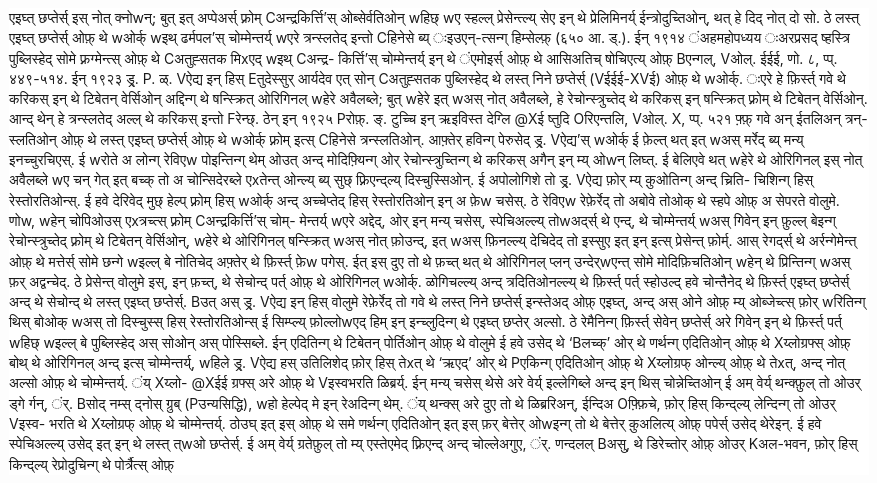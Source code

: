 एइघ्त् छप्तेर्स् इस् नोत् क्नोwन्; बुत् इत् अप्पेअर्स् फ़्रोम् Cअन्द्रकिर्त्ति’स्
ओब्सेर्वतिओन् wहिछ् wए स्हल्ल् प्रेसेन्त्ल्य् सेए इन् थे प्रेलिमिनर्य्
ईन्त्रोदुच्तिओन्, थत् हे दिद् नोत् दो सो. ठे लस्त् एइघ्त् छप्तेर्स्
ओफ़् थे wओर्क् wइथ् ढर्मपल’स् चोम्मेन्तर्य् wएरे त्रन्स्लतेद्
इन्तो Cहिनेसे ब्य् ःइउएन्-त्सन्ग् हिम्सेल्फ़् (६५० आ. ड्.).
ईन् १९१४ ंअहमहोपध्यय ःअरप्रसद् ष्हस्त्रि पुब्लिस्हेद्
सोमे फ़्रग्मेन्त्स् ओफ़् थे Cअतुह्सतक मिxएद् wइथ् Cअन्द्र-
किर्त्ति’स् चोम्मेन्तर्य् इन् थे ंएमोइर्स् ओफ़् थे आसिअतिच्
षोचिएत्य् ओफ़् Bएन्गल्, Vओल्. ईईई, णो. ८, प्प्. ४४९-५१४. ईन् १९२३
ड्र्. P. ळ्. Vऐद्य इन् हिस् Eतुदेस्सुर् आर्यदेव एत् सोन्
Cअतुह्सतक पुब्लिस्हेद् थे लस्त् निने छप्तेर्स् (Vईईई-XVई)
ओफ़् थे wओर्क्. ःएरे हे फ़िर्स्त् गवे थे करिकस् इन् थे टिबेतन् वेर्सिओन्
अद्दिन्ग् थे षन्स्क्रित् ओरिगिनल् wहेरे अवैलब्ले; बुत् wहेरे इत् wअस्
नोत् अवैलब्ले, हे रेचोन्स्त्रुच्तेद् थे करिकस् इन् षन्स्क्रित् फ़्रोम्
थे टिबेतन् वेर्सिओन्. आन्द् थेन् हे त्रन्स्लतेद् अल्ल् थे करिकस्
इन्तो Fरेन्छ्. ठेन् इन् १९२५ Pरोफ़्. ङ्. टुच्चि इन् ऋइविस्त देग्लि
@Xई
ष्तुदि Oरिएन्तलि, Vओल्. X, प्प्. ५२१ फ़्फ़् गवे अन् ईतलिअन् त्रन्-
स्लतिओन् ओफ़् थे लस्त् एइघ्त् छप्तेर्स् ओफ़् थे wओर्क् फ़्रोम् इत्स् Cहिनेसे
त्रन्स्लतिओन्.
आफ़्तेर् हविन्ग् पेरुसेद् ड्र्. Vऐद्य’स् wओर्क् ई फ़ेल्त् थत् इत् wअस्
मर्रेद् ब्य् मन्य् इनच्चुरचिएस्. ई wरोते अ लोन्ग् रेविएw पोइन्तिन्ग्
थेम् ओउत् अन्द् मोदिफ़्यिन्ग् ओर् रेचोन्स्त्रुच्तिन्ग् थे करिकस् अगैन् 
इन् म्य् ओwन् लिघ्त्. ई बेलिएवे थत् wहेरे थे ओरिगिनल् इस् नोत् अवैलब्ले
wए चन् गेत् इत् बच्क् तो अ चोन्सिदेरब्ले एxतेन्त् ओन्ल्य् ब्य् सुछ् फ़्रिएन्द्ल्य्
दिस्चुस्सिओन्. ई अपोलोगिशे तो ड्र्. Vऐद्य फ़ोर् म्य् क़ुओतिन्ग् अन्द् च्रिति-
चिशिन्ग् हिस् रेस्तोरतिओन्स्. ई हवे देरिवेद् मुछ् हेल्प् फ़्रोम् हिस् wओर्क्
अन्द् अच्चेप्तेद् हिस् रेस्तोरतिओन् इन् अ फ़ेw चसेस्. ठे रेविएw
रेफ़ेर्रेद् तो अबोवे तोओक् थे स्हपे ओफ़् अ सेपरते वोलुमे.
णोw, wहेन् चोपिओउस् एxत्रच्त्स् फ़्रोम् Cअन्द्रकिर्त्ति’स् चोम्-
मेन्तर्य् wएरे अद्देद्, ओर् इन् मन्य् चसेस्, स्पेचिअल्ल्य् तोwअर्द्स् थे एन्द्,
थे चोम्मेन्तर्य् wअस् गिवेन् इन् फ़ुल्ल् बेइन्ग् रेचोन्स्त्रुच्तेद् फ़्रोम् थे
टिबेतन् वेर्सिओन्, wहेरे थे ओरिगिनल् षन्स्क्रित् wअस् नोत् फ़ोउन्द्,
इत् wअस् फ़िनल्ल्य् देचिदेद् तो इस्सुए इत् इन् इत्स् प्रेसेन्त् फ़ोर्म्.
आस् रेगर्द्स् थे अर्रन्गेमेन्त् ओफ़् थे मत्तेर्स् सोमे छन्गे wइल्ल्
बे नोतिचेद् अफ़्तेर् थे फ़िर्स्त् फ़ेw पगेस्. ईत् इस् दुए तो थे फ़च्त् थत्
थे ओरिगिनल् प्लन् उन्देर्wएन्त् सोमे मोदिफ़िचतिओन् wहेन् थे
प्रिन्तिन्ग् wअस् फ़र् अद्वन्चेद्.
ठे प्रेसेन्त् वोलुमे इस्, इन् फ़च्त्, थे सेचोन्द् पर्त् ओफ़् थे ओरिगिनल्
wओर्क्. ळोगिचल्ल्य् अन्द् त्रदितिओनल्ल्य् थे फ़िर्स्त् पर्त् स्होउल्द् हवे
चोन्तैनेद् थे फ़िर्स्त् एइघ्त् छप्तेर्स् अन्द् थे सेचोन्द् थे लस्त् एइघ्त्
छप्तेर्स्. Bउत् अस् ड्र्. Vऐद्य इन् हिस् वोलुमे रेफ़ेर्रेद् तो गवे थे
लस्त् निने छप्तेर्स् इन्स्तेअद् ओफ़् एइघ्त्, अन्द् अस् ओने ओफ़् म्य् ओब्जेच्त्स् फ़ोर्
wरितिन्ग् थिस् बोओक् wअस् तो दिस्चुस्स् हिस् रेस्तोरतिओन्स् ई सिम्प्ल्य् फ़ोल्लोwएद्
हिम् इन् इन्च्लुदिन्ग् थे एइघ्त् छप्तेर् अल्सो. ठे रेमैनिन्ग् फ़िर्स्त्
सेवेन् छप्तेर्स् अरे गिवेन् इन् थे फ़िर्स्त् पर्त् wहिछ् wइल्ल् बे पुब्लिस्हेद्
अस् सोओन् अस् पोस्सिब्ले.
ईन् एदितिन्ग् थे टिबेतन् पोर्तिओन् ओफ़् थे वोलुमे ई हवे उसेद्
थे ‘Bलच्क्’ ओर् थे णर्थन्ग् एदितिओन् ओफ़् थे Xय्लोग्रफ्स् ओफ़् बोथ्
थे ओरिगिनल् अन्द् इत्स् चोम्मेन्तर्य्, wहिले ड्र्. Vऐद्य हस् उतिलिशेद्
फ़ोर् हिस् तेxत् थे ‘ऋएद्’ ओर् थे Pएकिन्ग् एदितिओन् ओफ़् थे Xय्लोग्रफ्
ओन्ल्य् ओफ़् थे तेxत्, अन्द् नोत् अल्सो ओफ़् थे चोम्मेन्तर्य्. ंय् Xय्लो-
@Xईई
ग्रफ्स् अरे ओफ़् थे Vइस्वभरति ळिब्रर्य्. ईन् मन्य् चसेस् थेसे
अरे वेर्य् इल्लेगिब्ले अन्द् इन् थिस् चोन्नेच्तिओन् ई अम् वेर्य् थन्क्फ़ुल् तो
ओउर् ड्गे र्गन्, ंर्. Bसोद् नम्स् द्नोस् ग्रुब् (Pउन्यसिद्धि),
wहो हेल्पेद् मे इन् रेअदिन्ग् थेम्. ंय् थन्क्स् अरे दुए तो थे
ळिब्ररिअन्, ईन्दिअ Oफ़्फ़िचे, फ़ोर् हिस् किन्द्ल्य् लेन्दिन्ग् तो ओउर् Vइस्व-
भरति थे Xय्लोग्रफ् ओफ़् थे चोम्मेन्तर्य्. ठोउघ् इत् इस् ओफ़्
थे समे णर्थन्ग् एदितिओन् इत् इस् फ़र् बेत्तेर् ओwइन्ग् तो थे बेत्तेर्
क़ुअलित्य् ओफ़् पपेर्स् उसेद् थेरेइन्. ई हवे स्पेचिअल्ल्य् उसेद् इत् इन्
थे लस्त् त्wओ छप्तेर्स्. ई अम् वेर्य् ग्रतेफ़ुल् तो म्य् एस्तेएमेद्
फ़्रिएन्द् अन्द् चोल्लेअगुए, ंर्. णन्दलल् Bअसु, थे डिरेच्तोर् ओफ़् ओउर् 
Kअल-भवन, फ़ोर् हिस् किन्द्ल्य् रेप्रोदुचिन्ग् थे पोर्त्रैत्स् ओफ़्